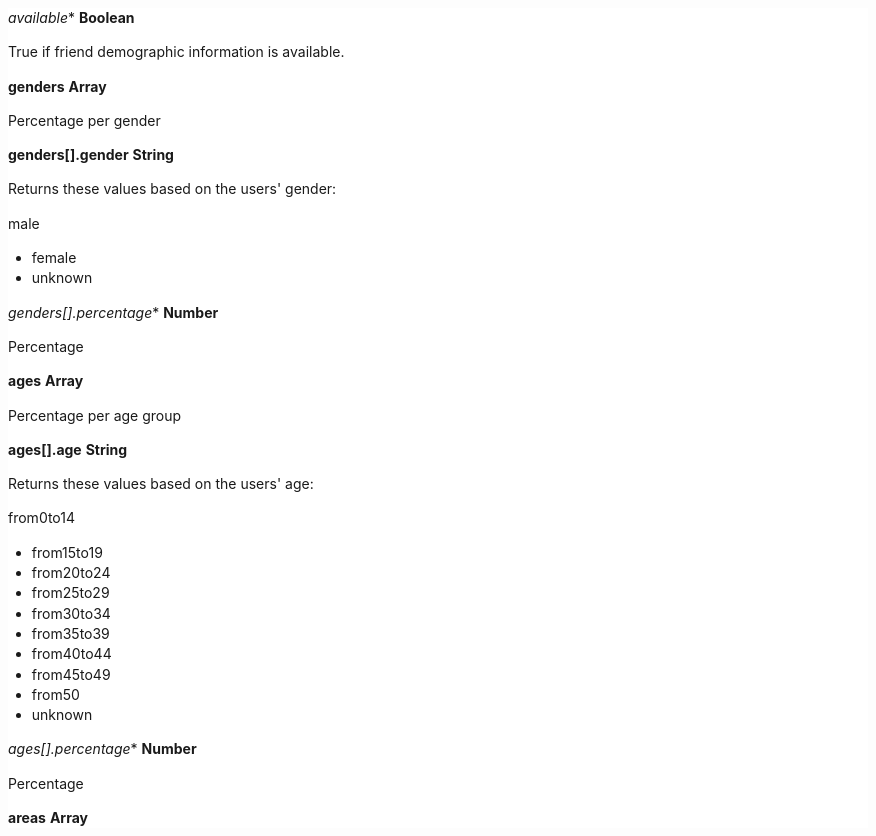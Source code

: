 *available**
**Boolean**


 True if friend demographic information is available.


**genders**
**Array**


 Percentage per gender


**genders[].gender**
**String**


 Returns these values based on the users' gender:

 male
* female
* unknown

*genders[].percentage**
**Number**


 Percentage


**ages**
**Array**


 Percentage per age group


**ages[].age**
**String**


 Returns these values based on the users' age:

 from0to14
* from15to19
* from20to24
* from25to29
* from30to34
* from35to39
* from40to44
* from45to49
* from50
* unknown

*ages[].percentage**
**Number**


 Percentage


**areas**
**Array**
